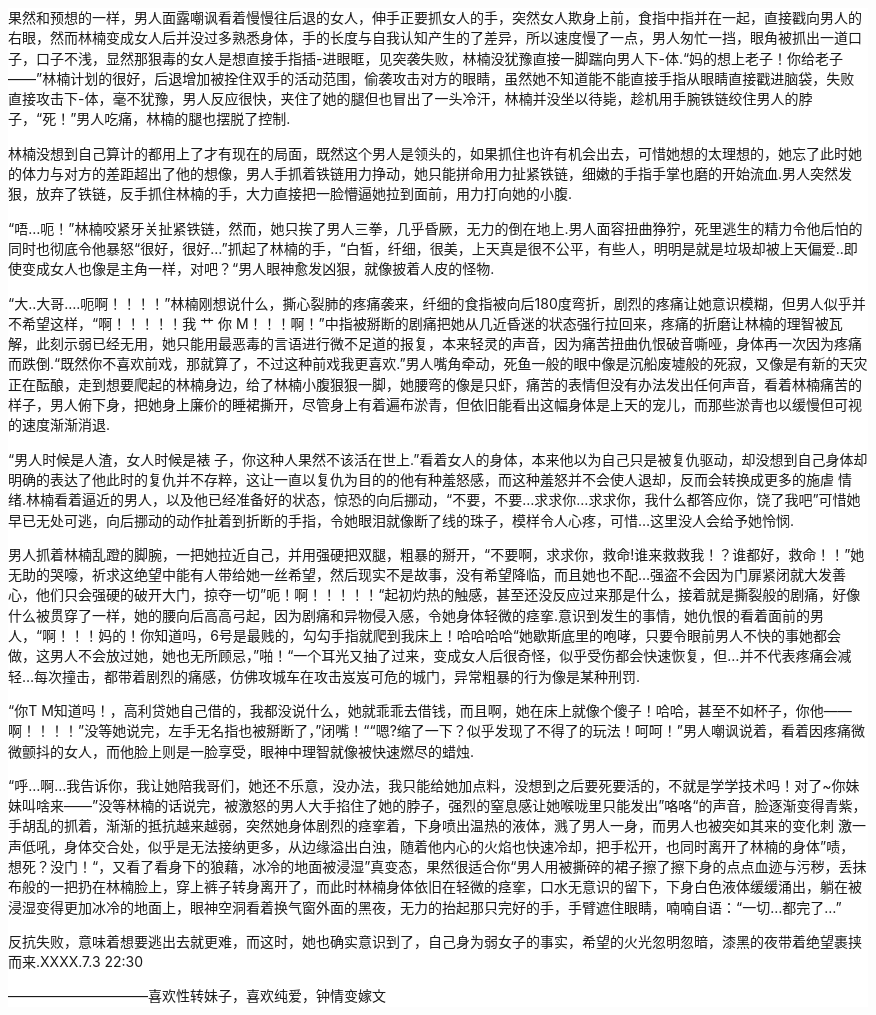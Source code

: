 果然和预想的一样，男人面露嘲讽看着慢慢往后退的女人，伸手正要抓女人的手，突然女人欺身上前，食指中指并在一起，直接戳向男人的右眼，然而林楠变成女人后并没过多熟悉身体，手的长度与自我认知产生的了差异，所以速度慢了一点，男人匆忙一挡，眼角被抓出一道口子，口子不浅，显然那狠毒的女人是想直接手指插-进眼眶，见突袭失败，林楠没犹豫直接一脚踹向男人下-体.“妈的想上老子！你给老子——”林楠计划的很好，后退增加被拴住双手的活动范围，偷袭攻击对方的眼睛，虽然她不知道能不能直接手指从眼睛直接戳进脑袋，失败直接攻击下-体，毫不犹豫，男人反应很快，夹住了她的腿但也冒出了一头冷汗，林楠并没坐以待毙，趁机用手腕铁链绞住男人的脖子，“死！”男人吃痛，林楠的腿也摆脱了控制.

林楠没想到自己算计的都用上了才有现在的局面，既然这个男人是领头的，如果抓住也许有机会出去，可惜她想的太理想的，她忘了此时她的体力与对方的差距超出了他的想像，男人手抓着铁链用力挣动，她只能拼命用力扯紧铁链，细嫩的手指手掌也磨的开始流血.男人突然发狠，放弃了铁链，反手抓住林楠的手，大力直接把一脸懵逼她拉到面前，用力打向她的小腹.

“唔…呃！”林楠咬紧牙关扯紧铁链，然而，她只挨了男人三拳，几乎昏厥，无力的倒在地上.男人面容扭曲狰狞，死里逃生的精力令他后怕的同时也彻底令他暴怒“很好，很好…”抓起了林楠的手，“白皙，纤细，很美，上天真是很不公平，有些人，明明是就是垃圾却被上天偏爱..即使变成女人也像是主角一样，对吧？“男人眼神愈发凶狠，就像披着人皮的怪物.

“大..大哥….呃啊！！！！”林楠刚想说什么，撕心裂肺的疼痛袭来，纤细的食指被向后180度弯折，剧烈的疼痛让她意识模糊，但男人似乎并不希望这样，“啊！！！！！我 艹 你 M！！！啊！”中指被掰断的剧痛把她从几近昏迷的状态强行拉回来，疼痛的折磨让林楠的理智被瓦解，此刻示弱已经无用，她只能用最恶毒的言语进行微不足道的报复，本来轻灵的声音，因为痛苦扭曲仇恨破音嘶哑，身体再一次因为疼痛而跌倒.“既然你不喜欢前戏，那就算了，不过这种前戏我更喜欢.”男人嘴角牵动，死鱼一般的眼中像是沉船废墟般的死寂，又像是有新的天灾正在酝酿，走到想要爬起的林楠身边，给了林楠小腹狠狠一脚，她腰弯的像是只虾，痛苦的表情但没有办法发出任何声音，看着林楠痛苦的样子，男人俯下身，把她身上廉价的睡裙撕开，尽管身上有着遍布淤青，但依旧能看出这幅身体是上天的宠儿，而那些淤青也以缓慢但可视的速度渐渐消退.

“男人时候是人渣，女人时候是裱 子，你这种人果然不该活在世上.”看着女人的身体，本来他以为自己只是被复仇驱动，却没想到自己身体却明确的表达了他此时的复仇并不存粹，这让一直以复仇为目的的他有种羞怒感，而这种羞怒并不会使人退却，反而会转换成更多的施虐 情绪.林楠看着逼近的男人，以及他已经准备好的状态，惊恐的向后挪动，“不要，不要…求求你…求求你，我什么都答应你，饶了我吧”可惜她早已无处可逃，向后挪动的动作扯着到折断的手指，令她眼泪就像断了线的珠子，模样令人心疼，可惜…这里没人会给予她怜悯.

男人抓着林楠乱蹬的脚腕，一把她拉近自己，并用强硬把双腿，粗暴的掰开，“不要啊，求求你，救命!谁来救救我！？谁都好，救命！！”她无助的哭嚎，祈求这绝望中能有人带给她一丝希望，然后现实不是故事，没有希望降临，而且她也不配…强盗不会因为门扉紧闭就大发善心，他们只会强硬的破开大门，掠夺一切”呃！啊！！！！！“起初灼热的触感，甚至还没反应过来那是什么，接着就是撕裂般的剧痛，好像什么被贯穿了一样，她的腰向后高高弓起，因为剧痛和异物侵入感，令她身体轻微的痉挛.意识到发生的事情，她仇恨的看着面前的男人，“啊！！！妈的！你知道吗，6号是最贱的，勾勾手指就爬到我床上！哈哈哈哈“她歇斯底里的咆哮，只要令眼前男人不快的事她都会做，这男人不会放过她，她也无所顾忌，”啪！“一个耳光又抽了过来，变成女人后很奇怪，似乎受伤都会快速恢复，但…并不代表疼痛会减轻…每次撞击，都带着剧烈的痛感，仿佛攻城车在攻击岌岌可危的城门，异常粗暴的行为像是某种刑罚.

“你T M知道吗！，高利贷她自己借的，我都没说什么，她就乖乖去借钱，而且啊，她在床上就像个傻子！哈哈，甚至不如杯子，你他——啊！！！！”没等她说完，左手无名指也被掰断了，”闭嘴！““嗯?缩了一下？似乎发现了不得了的玩法！呵呵！”男人嘲讽说着，看着因疼痛微微颤抖的女人，而他脸上则是一脸享受，眼神中理智就像被快速燃尽的蜡烛.

“呼…啊…我告诉你，我让她陪我哥们，她还不乐意，没办法，我只能给她加点料，没想到之后要死要活的，不就是学学技术吗！对了~你妹妹叫啥来——”没等林楠的话说完，被激怒的男人大手掐住了她的脖子，强烈的窒息感让她喉咙里只能发出”咯咯“的声音，脸逐渐变得青紫，手胡乱的抓着，渐渐的抵抗越来越弱，突然她身体剧烈的痉挛着，下身喷出温热的液体，溅了男人一身，而男人也被突如其来的变化刺 激一声低吼，身体交合处，似乎是无法接纳更多，从边缘溢出白浊，随着他内心的火焰也快速冷却，把手松开，也同时离开了林楠的身体”啧，想死？没门！“，又看了看身下的狼藉，冰冷的地面被浸湿”真变态，果然很适合你“男人用被撕碎的裙子擦了擦下身的点点血迹与污秽，丢抹布般的一把扔在林楠脸上，穿上裤子转身离开了，而此时林楠身体依旧在轻微的痉挛，口水无意识的留下，下身白色液体缓缓涌出，躺在被浸湿变得更加冰冷的地面上，眼神空洞看着换气窗外面的黑夜，无力的抬起那只完好的手，手臂遮住眼睛，喃喃自语：“一切…都完了…”

反抗失败，意味着想要逃出去就更难，而这时，她也确实意识到了，自己身为弱女子的事实，希望的火光忽明忽暗，漆黑的夜带着绝望裹挟而来.XXXX.7.3 22:30

——————————喜欢性转妹子，喜欢纯爱，钟情变嫁文

